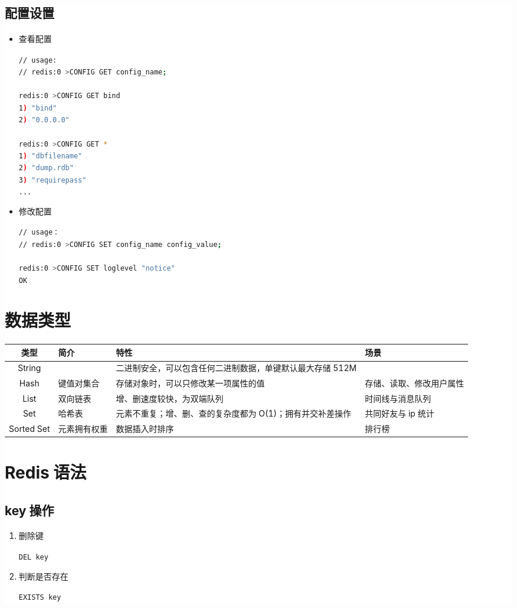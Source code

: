 ## 配置设置

* 查看配置

    ```bash
    // usage: 
    // redis:0 >CONFIG GET config_name;

    redis:0 >CONFIG GET bind
    1) "bind"
    2) "0.0.0.0"

    redis:0 >CONFIG GET *
    1) "dbfilename"
    2) "dump.rdb"
    3) "requirepass"
    ...
    ```

* 修改配置

    ```bash
    // usage：
    // redis:0 >CONFIG SET config_name config_value;

    redis:0 >CONFIG SET loglevel "notice"
    OK
    ```

# 数据类型

类型 | 简介 | 特性 | 场景
:-: | :- | :- | :-
String |  | 二进制安全，可以包含任何二进制数据，单键默认最大存储 512M | 
Hash | 键值对集合 | 存储对象时，可以只修改某一项属性的值 | 存储、读取、修改用户属性
List | 双向链表 | 增、删速度较快，为双端队列 | 时间线与消息队列
Set | 哈希表 | 元素不重复；增、删、查的复杂度都为 O(1)；拥有并交补差操作 | 共同好友与 ip 统计
Sorted Set | 元素拥有权重 | 数据插入时排序 | 排行榜

# Redis 语法

## key 操作

1. 删除键

    ```bash
    DEL key
    ```

1. 判断是否存在

    ```bash
    EXISTS key
    ```
